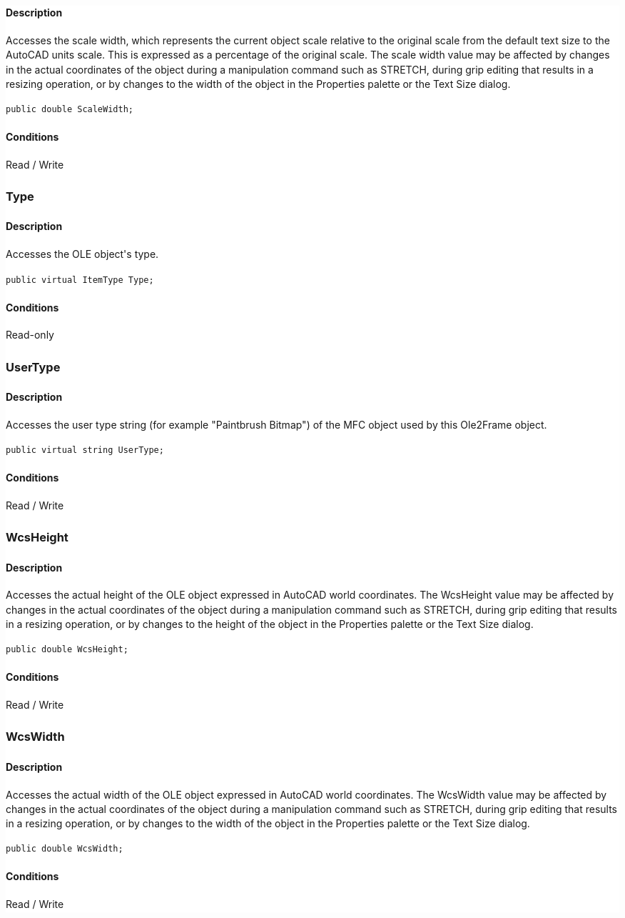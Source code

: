 #### Description
Accesses the scale width, which represents the current object scale relative to the original scale from the default text size to the AutoCAD units scale. This is expressed as a percentage of the original scale. 
The scale width value may be affected by changes in the actual coordinates of the object during a manipulation command such as STRETCH, during grip editing that results in a resizing operation, or by changes to the width of the object in the Properties palette or the Text Size dialog.
```text
public double ScaleWidth;
```

#### Conditions
Read / Write
### Type

#### Description
Accesses the OLE object's type.
```text
public virtual ItemType Type;
```

#### Conditions
Read-only
### UserType

#### Description
Accesses the user type string (for example "Paintbrush Bitmap") of the MFC object used by this Ole2Frame object.
```text
public virtual string UserType;
```

#### Conditions
Read / Write
### WcsHeight

#### Description
Accesses the actual height of the OLE object expressed in AutoCAD world coordinates. 
The WcsHeight value may be affected by changes in the actual coordinates of the object during a manipulation command such as STRETCH, during grip editing that results in a resizing operation, or by changes to the height of the object in the Properties palette or the Text Size dialog.
```text
public double WcsHeight;
```

#### Conditions
Read / Write
### WcsWidth

#### Description
Accesses the actual width of the OLE object expressed in AutoCAD world coordinates. 
The WcsWidth value may be affected by changes in the actual coordinates of the object during a manipulation command such as STRETCH, during grip editing that results in a resizing operation, or by changes to the width of the object in the Properties palette or the Text Size dialog.
```text
public double WcsWidth;
```

#### Conditions
Read / Write